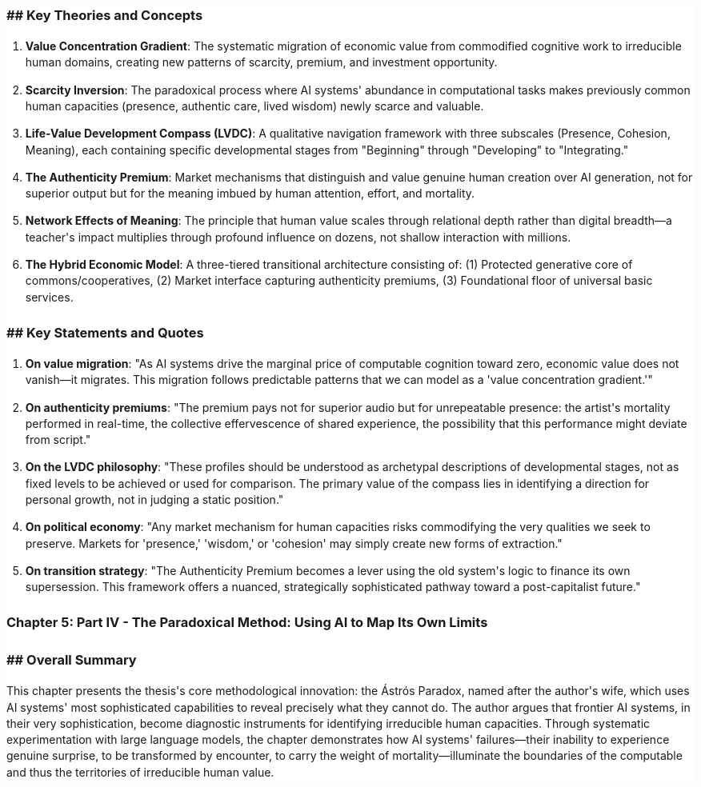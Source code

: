 ### ## Key Theories and Concepts

1. **Value Concentration Gradient**: The systematic migration of economic value from commodified cognitive work to irreducible human domains, creating new patterns of scarcity, premium, and investment opportunity.

2. **Scarcity Inversion**: The paradoxical process where AI systems' abundance in computational tasks makes previously common human capacities (presence, authentic care, lived wisdom) newly scarce and valuable.

3. **Life-Value Development Compass (LVDC)**: A qualitative navigation framework with three subscales (Presence, Cohesion, Meaning), each containing specific developmental stages from "Beginning" through "Developing" to "Integrating."

4. **The Authenticity Premium**: Market mechanisms that distinguish and value genuine human creation over AI generation, not for superior output but for the meaning imbued by human attention, effort, and mortality.

5. **Network Effects of Meaning**: The principle that human value scales through relational depth rather than digital breadth—a teacher's impact multiplies through profound influence on dozens, not shallow interaction with millions.

6. **The Hybrid Economic Model**: A three-tiered transitional architecture consisting of: (1) Protected generative core of commons/cooperatives, (2) Market interface capturing authenticity premiums, (3) Foundational floor of universal basic services.

### ## Key Statements and Quotes

1. **On value migration**: "As AI systems drive the marginal price of computable cognition toward zero, economic value does not vanish—it migrates. This migration follows predictable patterns that we can model as a 'value concentration gradient.'"

2. **On authenticity premiums**: "The premium pays not for superior audio but for unrepeatable presence: the artist's mortality performed in real-time, the collective effervescence of shared experience, the possibility that this performance might deviate from script."

3. **On the LVDC philosophy**: "These profiles should be understood as archetypal descriptions of developmental stages, not as fixed levels to be achieved or used for comparison. The primary value of the compass lies in identifying a direction for personal growth, not in judging a static position."

4. **On political economy**: "Any market mechanism for human capacities risks commodifying the very qualities we seek to preserve. Markets for 'presence,' 'wisdom,' or 'cohesion' may simply create new forms of extraction."

5. **On transition strategy**: "The Authenticity Premium becomes a lever using the old system's logic to finance its own supersession. This framework offers a nuanced, strategically sophisticated pathway toward a post-capitalist future."

### Chapter 5: Part IV - The Paradoxical Method: Using AI to Map Its Own Limits

### ## Overall Summary

This chapter presents the thesis's core methodological innovation: the Ástrós Paradox, named after the author's wife, which uses AI systems' most sophisticated capabilities to reveal precisely what they cannot do. The author argues that frontier AI systems, in their very sophistication, become diagnostic instruments for identifying irreducible human capacities. Through systematic experimentation with large language models, the chapter demonstrates how AI systems' failures—their inability to experience genuine surprise, to be transformed by encounter, to carry the weight of mortality—illuminate the boundaries of the computable and thus the territories of irreducible human value.
